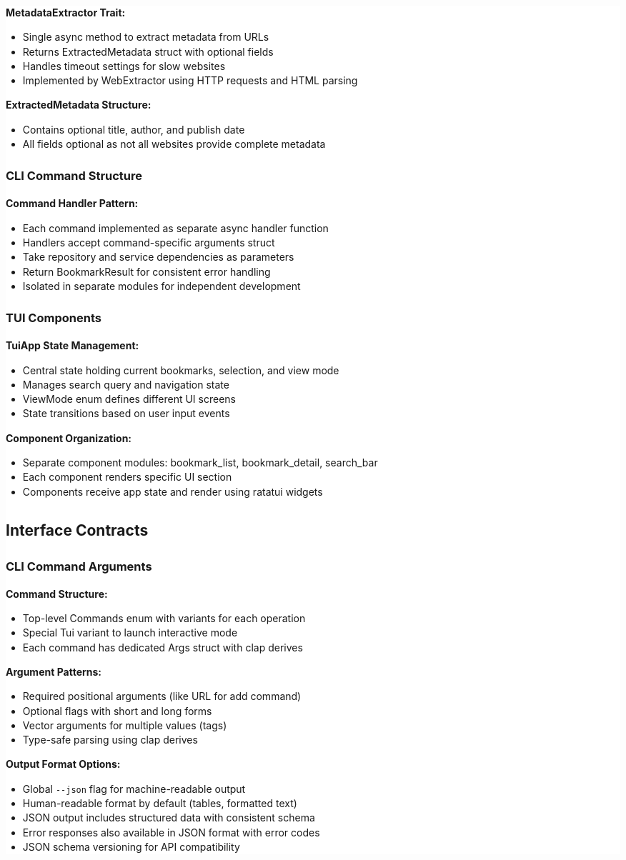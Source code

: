 **MetadataExtractor Trait:**
- Single async method to extract metadata from URLs
- Returns ExtractedMetadata struct with optional fields
- Handles timeout settings for slow websites
- Implemented by WebExtractor using HTTP requests and HTML parsing

**ExtractedMetadata Structure:**
- Contains optional title, author, and publish date
- All fields optional as not all websites provide complete metadata

### CLI Command Structure

**Command Handler Pattern:**
- Each command implemented as separate async handler function
- Handlers accept command-specific arguments struct
- Take repository and service dependencies as parameters
- Return BookmarkResult for consistent error handling
- Isolated in separate modules for independent development

### TUI Components

**TuiApp State Management:**
- Central state holding current bookmarks, selection, and view mode
- Manages search query and navigation state
- ViewMode enum defines different UI screens
- State transitions based on user input events

**Component Organization:**
- Separate component modules: bookmark_list, bookmark_detail, search_bar
- Each component renders specific UI section
- Components receive app state and render using ratatui widgets

## Interface Contracts

### CLI Command Arguments

**Command Structure:**
- Top-level Commands enum with variants for each operation
- Special Tui variant to launch interactive mode
- Each command has dedicated Args struct with clap derives

**Argument Patterns:**
- Required positional arguments (like URL for add command)
- Optional flags with short and long forms
- Vector arguments for multiple values (tags)
- Type-safe parsing using clap derives

**Output Format Options:**
- Global `--json` flag for machine-readable output
- Human-readable format by default (tables, formatted text)
- JSON output includes structured data with consistent schema
- Error responses also available in JSON format with error codes
- JSON schema versioning for API compatibility
